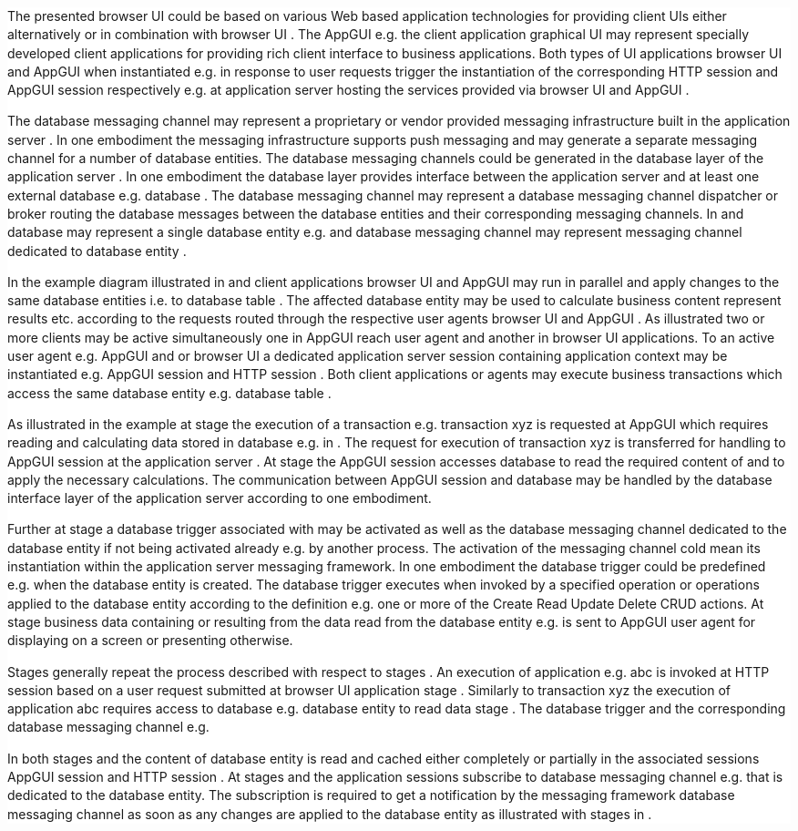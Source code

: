 The presented browser UI could be based on various Web based application technologies for providing client UIs either alternatively or in combination with browser UI . The AppGUI e.g. the client application graphical UI may represent specially developed client applications for providing rich client interface to business applications. Both types of UI applications browser UI and AppGUI when instantiated e.g. in response to user requests trigger the instantiation of the corresponding HTTP session and AppGUI session respectively e.g. at application server hosting the services provided via browser UI and AppGUI .

The database messaging channel may represent a proprietary or vendor provided messaging infrastructure built in the application server . In one embodiment the messaging infrastructure supports push messaging and may generate a separate messaging channel for a number of database entities. The database messaging channels could be generated in the database layer of the application server . In one embodiment the database layer provides interface between the application server and at least one external database e.g. database . The database messaging channel may represent a database messaging channel dispatcher or broker routing the database messages between the database entities and their corresponding messaging channels. In and database may represent a single database entity e.g. and database messaging channel may represent messaging channel dedicated to database entity .

In the example diagram illustrated in and client applications browser UI and AppGUI may run in parallel and apply changes to the same database entities i.e. to database table . The affected database entity may be used to calculate business content represent results etc. according to the requests routed through the respective user agents browser UI and AppGUI . As illustrated two or more clients may be active simultaneously one in AppGUI reach user agent and another in browser UI applications. To an active user agent e.g. AppGUI and or browser UI a dedicated application server session containing application context may be instantiated e.g. AppGUI session and HTTP session . Both client applications or agents may execute business transactions which access the same database entity e.g. database table .

As illustrated in the example at stage the execution of a transaction e.g. transaction xyz is requested at AppGUI which requires reading and calculating data stored in database e.g. in . The request for execution of transaction xyz is transferred for handling to AppGUI session at the application server . At stage the AppGUI session accesses database to read the required content of and to apply the necessary calculations. The communication between AppGUI session and database may be handled by the database interface layer of the application server according to one embodiment.

Further at stage a database trigger associated with may be activated as well as the database messaging channel dedicated to the database entity if not being activated already e.g. by another process. The activation of the messaging channel cold mean its instantiation within the application server messaging framework. In one embodiment the database trigger could be predefined e.g. when the database entity is created. The database trigger executes when invoked by a specified operation or operations applied to the database entity according to the definition e.g. one or more of the Create Read Update Delete CRUD actions. At stage business data containing or resulting from the data read from the database entity e.g. is sent to AppGUI user agent for displaying on a screen or presenting otherwise.

Stages generally repeat the process described with respect to stages . An execution of application e.g. abc is invoked at HTTP session based on a user request submitted at browser UI application stage . Similarly to transaction xyz the execution of application abc requires access to database e.g. database entity to read data stage . The database trigger and the corresponding database messaging channel e.g. 

In both stages and the content of database entity is read and cached either completely or partially in the associated sessions AppGUI session and HTTP session . At stages and the application sessions subscribe to database messaging channel e.g. that is dedicated to the database entity. The subscription is required to get a notification by the messaging framework database messaging channel as soon as any changes are applied to the database entity as illustrated with stages in .
